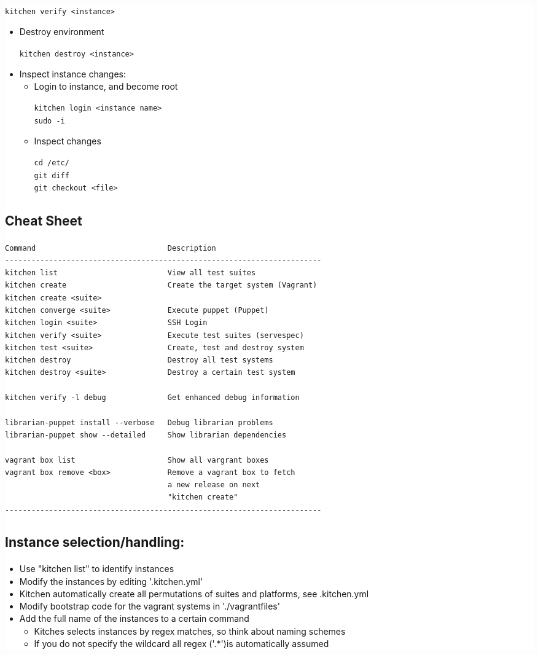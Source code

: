    ```
   kitchen verify <instance>
   ```
 * Destroy environment
   ```
   kitchen destroy <instance>
   ```
 * Inspect instance changes:
    * Login to instance, and become root
      ```
      kitchen login <instance name>
      sudo -i
      ```
    * Inspect changes
      ```
      cd /etc/
      git diff
      git checkout <file>
      ```

Cheat Sheet
-----------

```
Command                              Description
------------------------------------------------------------------------
kitchen list                         View all test suites
kitchen create                       Create the target system (Vagrant)
kitchen create <suite>
kitchen converge <suite>             Execute puppet (Puppet)
kitchen login <suite>                SSH Login
kitchen verify <suite>               Execute test suites (servespec)
kitchen test <suite>                 Create, test and destroy system
kitchen destroy                      Destroy all test systems
kitchen destroy <suite>              Destroy a certain test system

kitchen verify -l debug              Get enhanced debug information

librarian-puppet install --verbose   Debug librarian problems
librarian-puppet show --detailed     Show librarian dependencies

vagrant box list                     Show all vargrant boxes
vagrant box remove <box>             Remove a vagrant box to fetch 
                                     a new release on next 
                                     "kitchen create"
------------------------------------------------------------------------
```

Instance selection/handling:
----------------------------

* Use "kitchen list" to identify instances
* Modify the instances by editing '.kitchen.yml'
* Kitchen automatically create all permutations of suites and platforms, see .kitchen.yml
* Modify bootstrap code for the vagrant systems in './vagrantfiles'
* Add the full name of the instances to a certain command
   * Kitches selects instances by regex matches, so think about naming schemes
   * If you do not specify the wildcard all regex ('.\*')is automatically assumed




